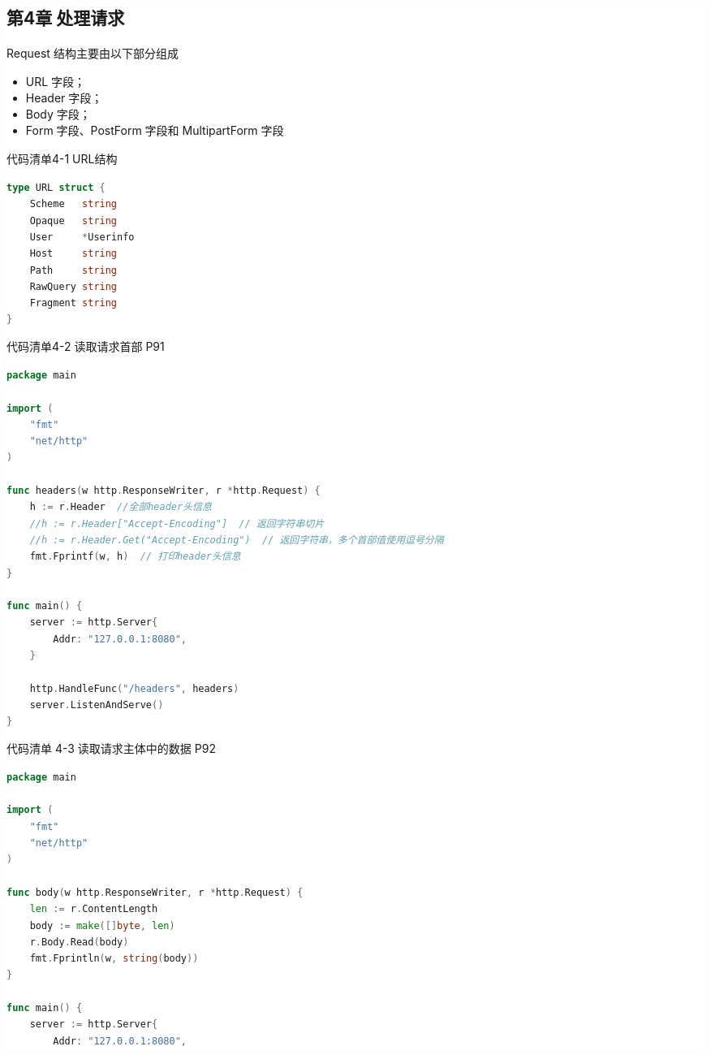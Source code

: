 ## 第4章 处理请求
Request 结构主要由以下部分组成
- URL 字段；
- Header 字段；
- Body 字段；
- Form 字段、PostForm 字段和 MultipartForm 字段

代码清单4-1 URL结构
```go
type URL struct {
    Scheme   string
    Opaque   string
    User     *Userinfo
    Host     string
    Path     string
    RawQuery string
    Fragment string
}
```

代码清单4-2 读取请求首部 P91
```go
package main

import (
    "fmt"
    "net/http"
)

func headers(w http.ResponseWriter, r *http.Request) {
    h := r.Header  //全部header头信息
    //h := r.Header["Accept-Encoding"]  // 返回字符串切片
    //h := r.Header.Get("Accept-Encoding")  // 返回字符串，多个首部值使用逗号分隔
    fmt.Fprintf(w, h)  // 打印header头信息
}

func main() {
    server := http.Server{
        Addr: "127.0.0.1:8080",
    }
    
    http.HandleFunc("/headers", headers)
    server.ListenAndServe()
}
```

代码清单 4-3 读取请求主体中的数据 P92
```go 
package main

import (
    "fmt"
    "net/http"
)

func body(w http.ResponseWriter, r *http.Request) {
    len := r.ContentLength
    body := make([]byte, len)
    r.Body.Read(body)
    fmt.Fprintln(w, string(body))
}

func main() {
    server := http.Server{
        Addr: "127.0.0.1:8080",
```